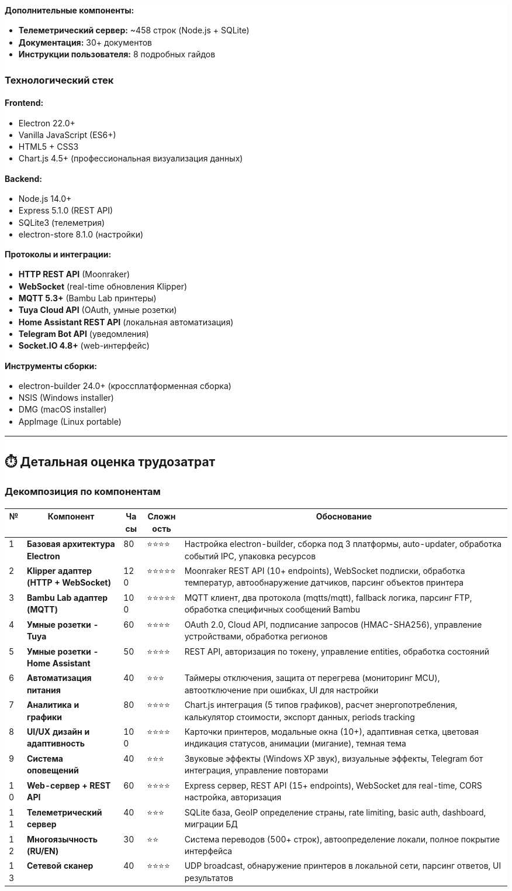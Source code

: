 **Дополнительные компоненты:**
- **Телеметрический сервер:** ~458 строк (Node.js + SQLite)
- **Документация:** 30+ документов
- **Инструкции пользователя:** 8 подробных гайдов

### Технологический стек

**Frontend:**
- Electron 22.0+
- Vanilla JavaScript (ES6+)
- HTML5 + CSS3
- Chart.js 4.5+ (профессиональная визуализация данных)

**Backend:**
- Node.js 14.0+
- Express 5.1.0 (REST API)
- SQLite3 (телеметрия)
- electron-store 8.1.0 (настройки)

**Протоколы и интеграции:**
- **HTTP REST API** (Moonraker)
- **WebSocket** (real-time обновления Klipper)
- **MQTT 5.3+** (Bambu Lab принтеры)
- **Tuya Cloud API** (OAuth, умные розетки)
- **Home Assistant REST API** (локальная автоматизация)
- **Telegram Bot API** (уведомления)
- **Socket.IO 4.8+** (web-интерфейс)

**Инструменты сборки:**
- electron-builder 24.0+ (кроссплатформенная сборка)
- NSIS (Windows installer)
- DMG (macOS installer)
- AppImage (Linux portable)

---

## ⏱️ Детальная оценка трудозатрат

### Декомпозиция по компонентам

| № | Компонент | Часы | Сложность | Обоснование |
|---|-----------|------|-----------|-------------|
| 1 | **Базовая архитектура Electron** | 80 | ⭐⭐⭐⭐ | Настройка electron-builder, сборка под 3 платформы, auto-updater, обработка событий IPC, упаковка ресурсов |
| 2 | **Klipper адаптер (HTTP + WebSocket)** | 120 | ⭐⭐⭐⭐⭐ | Moonraker REST API (10+ endpoints), WebSocket подписки, обработка температур, автообнаружение датчиков, парсинг объектов принтера |
| 3 | **Bambu Lab адаптер (MQTT)** | 100 | ⭐⭐⭐⭐⭐ | MQTT клиент, два протокола (mqtts/mqtt), fallback логика, парсинг FTP, обработка специфичных сообщений Bambu |
| 4 | **Умные розетки - Tuya** | 60 | ⭐⭐⭐⭐ | OAuth 2.0, Cloud API, подписание запросов (HMAC-SHA256), управление устройствами, обработка регионов |
| 5 | **Умные розетки - Home Assistant** | 50 | ⭐⭐⭐⭐ | REST API, авторизация по токену, управление entities, обработка состояний |
| 6 | **Автоматизация питания** | 40 | ⭐⭐⭐ | Таймеры отключения, защита от перегрева (мониторинг MCU), автоотключение при ошибках, UI для настройки |
| 7 | **Аналитика и графики** | 80 | ⭐⭐⭐⭐ | Chart.js интеграция (5 типов графиков), расчет энергопотребления, калькулятор стоимости, экспорт данных, periods tracking |
| 8 | **UI/UX дизайн и адаптивность** | 100 | ⭐⭐⭐⭐ | Карточки принтеров, модальные окна (10+), адаптивная сетка, цветовая индикация статусов, анимации (мигание), темная тема |
| 9 | **Система оповещений** | 40 | ⭐⭐⭐ | Звуковые эффекты (Windows XP звук), визуальные эффекты, Telegram бот интеграция, управление повторами |
| 10 | **Web-сервер + REST API** | 60 | ⭐⭐⭐⭐ | Express сервер, REST API (15+ endpoints), WebSocket для real-time, CORS настройка, авторизация |
| 11 | **Телеметрический сервер** | 40 | ⭐⭐⭐ | SQLite база, GeoIP определение страны, rate limiting, basic auth, dashboard, миграции БД |
| 12 | **Многоязычность (RU/EN)** | 30 | ⭐⭐ | Система переводов (500+ строк), автоопределение локали, полное покрытие интерфейса |
| 13 | **Сетевой сканер** | 40 | ⭐⭐⭐⭐ | UDP broadcast, обнаружение принтеров в локальной сети, парсинг ответов, UI результатов |